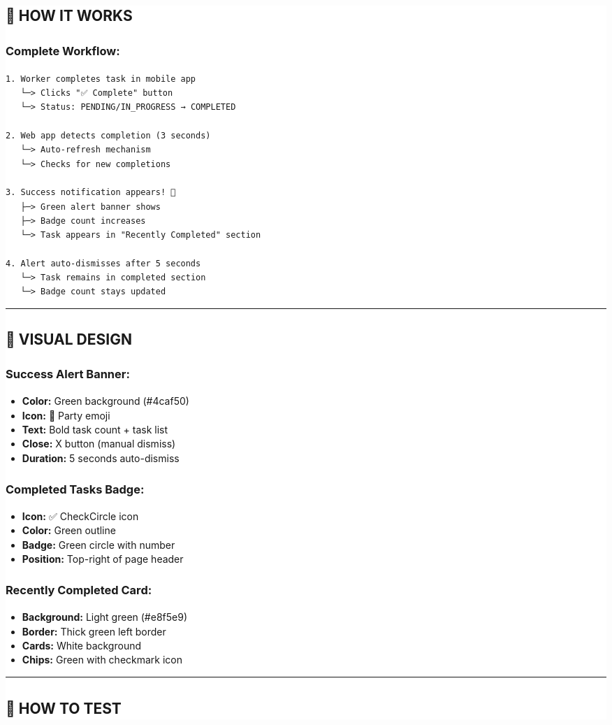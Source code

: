 
## 🔄 **HOW IT WORKS**

### **Complete Workflow:**

```
1. Worker completes task in mobile app
   └─> Clicks "✅ Complete" button
   └─> Status: PENDING/IN_PROGRESS → COMPLETED

2. Web app detects completion (3 seconds)
   └─> Auto-refresh mechanism
   └─> Checks for new completions
   
3. Success notification appears! 🎉
   ├─> Green alert banner shows
   ├─> Badge count increases
   └─> Task appears in "Recently Completed" section
   
4. Alert auto-dismisses after 5 seconds
   └─> Task remains in completed section
   └─> Badge count stays updated
```

---

## 🎨 **VISUAL DESIGN**

### **Success Alert Banner:**
- **Color:** Green background (#4caf50)
- **Icon:** 🎉 Party emoji
- **Text:** Bold task count + task list
- **Close:** X button (manual dismiss)
- **Duration:** 5 seconds auto-dismiss

### **Completed Tasks Badge:**
- **Icon:** ✅ CheckCircle icon
- **Color:** Green outline
- **Badge:** Green circle with number
- **Position:** Top-right of page header

### **Recently Completed Card:**
- **Background:** Light green (#e8f5e9)
- **Border:** Thick green left border
- **Cards:** White background
- **Chips:** Green with checkmark icon

---

## 🧪 **HOW TO TEST**
